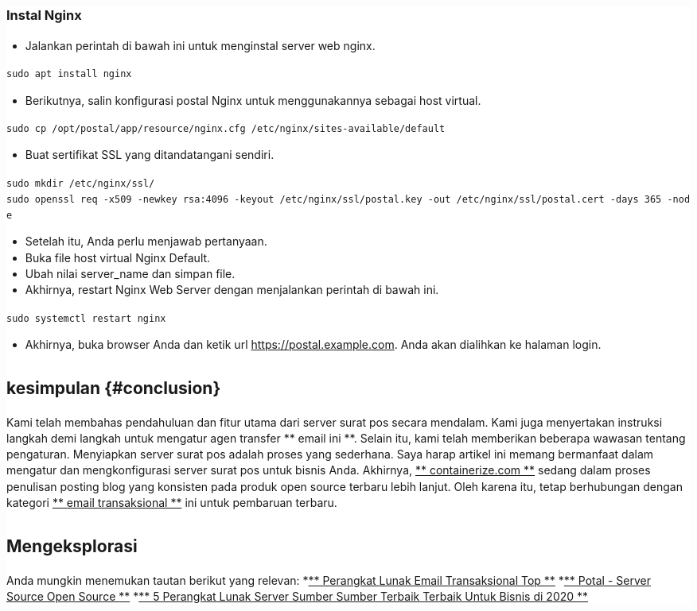 ### Instal Nginx
  * Jalankan perintah di bawah ini untuk menginstal server web nginx.
```
sudo apt install nginx
```
  * Berikutnya, salin konfigurasi postal Nginx untuk menggunakannya sebagai host virtual.
```
sudo cp /opt/postal/app/resource/nginx.cfg /etc/nginx/sites-available/default
```
  * Buat sertifikat SSL yang ditandatangani sendiri.
```
sudo mkdir /etc/nginx/ssl/
sudo openssl req -x509 -newkey rsa:4096 -keyout /etc/nginx/ssl/postal.key -out /etc/nginx/ssl/postal.cert -days 365 -node
```
  * Setelah itu, Anda perlu menjawab pertanyaan.
  * Buka file host virtual Nginx Default.
  * Ubah nilai server_name dan simpan file.
  * Akhirnya, restart Nginx Web Server dengan menjalankan perintah di bawah ini.
```
sudo systemctl restart nginx
```
  * Akhirnya, buka browser Anda dan ketik url https://postal.example.com. Anda akan dialihkan ke halaman login.

## kesimpulan {#conclusion}
Kami telah membahas pendahuluan dan fitur utama dari server surat pos secara mendalam. Kami juga menyertakan instruksi langkah demi langkah untuk mengatur agen transfer ** email ini **. Selain itu, kami telah memberikan beberapa wawasan tentang pengaturan. Menyiapkan server surat pos adalah proses yang sederhana. Saya harap artikel ini memang bermanfaat dalam mengatur dan mengkonfigurasi server surat pos untuk bisnis Anda.
Akhirnya, [** containerize.com **][7] sedang dalam proses penulisan posting blog yang konsisten pada produk open source terbaru lebih lanjut. Oleh karena itu, tetap berhubungan dengan kategori [** email transaksional **][8] ini untuk pembaruan terbaru.

## Mengeksplorasi
Anda mungkin menemukan tautan berikut yang relevan:
  *[** Perangkat Lunak Email Transaksional Top **][9]
  *[** Potal - Server Source Open Source **][5]
  *[** 5 Perangkat Lunak Server Sumber Sumber Terbaik Terbaik Untuk Bisnis di 2020 **][10]

  
[1]: #Postal
[2]: #Features
[3]: #Installation
[4]: #Conclusion
[5]: https://products.containerize.com/transactional-email/postal/
[6]: https://github.com/postalhq/postal
[7]: https://containerize.com
[8]: https://blog.containerize.com/category/transactional-email/
[9]: https://products.containerize.com/transactional-email/
[10]: https://blog.containerize.com/transactional-email/top-5-open-source-mail-transfer-agents-for-linux-in-2020/
